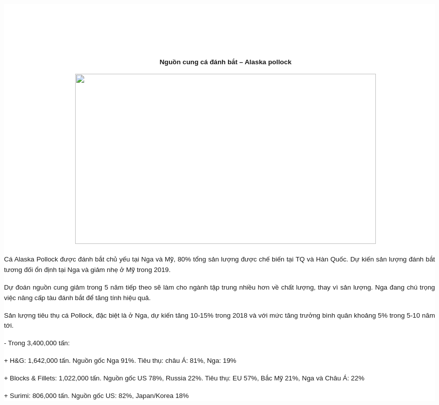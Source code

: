 <p style="margin-left:0.25in; margin-right:0in; text-align:center"><span style="font-size:13px"><span style="color:#1b1b1b"><span style="font-family:Arial"><span style="background-color:#ffffff">&nbsp;</span></span></span></span></p>

<p style="margin-left:0.25in; margin-right:0in; text-align:center"><span style="font-size:13px"><span style="color:#1b1b1b"><span style="font-family:Arial"><span style="background-color:#ffffff">&nbsp;</span></span></span></span></p>

<p style="margin-left:0.25in; margin-right:0in; text-align:center"><span style="font-size:13px"><span style="color:#1b1b1b"><span style="font-family:Arial"><span style="background-color:#ffffff">&nbsp;</span></span></span></span></p>

<p style="margin-left:0.25in; margin-right:0in; text-align:center"><span style="font-size:13px"><span style="color:#1b1b1b"><span style="font-family:Arial"><span style="background-color:#ffffff"><strong><span style="font-size:10pt">Nguồn cung c&aacute; đ&aacute;nh bắt &ndash; Alaska pollock</span></strong></span></span></span></span></p>

<p style="margin-left:0.25in; margin-right:0in; text-align:center"><span style="font-size:13px"><span style="color:#1b1b1b"><span style="font-family:Arial"><span style="background-color:#ffffff"><strong><span style="font-size:10pt"><img alt="" src="http://vasep.com.vn/Uploads/image/PublicFile/image/Thu/vf18/HT2/catra1.jpg" style="height:339px; width:600px" /></span></strong></span></span></span></span></p>

<p style="margin-left:0in; margin-right:0in; text-align:justify"><span style="font-size:13px"><span style="color:#1b1b1b"><span style="font-family:Arial"><span style="background-color:#ffffff"><span style="font-size:10pt">C&aacute; Alaska Pollock được đ&aacute;nh bắt chủ yếu tại Nga v&agrave; Mỹ, 80% tổng sản lượng được chế biến tại TQ v&agrave; H&agrave;n Quốc. Dự kiến sản lượng đ&aacute;nh bắt tương đối ổn định tại Nga v&agrave; giảm nhẹ ở Mỹ trong 2019.</span></span></span></span></span></p>

<p style="margin-left:0in; margin-right:0in; text-align:justify"><span style="font-size:13px"><span style="color:#1b1b1b"><span style="font-family:Arial"><span style="background-color:#ffffff"><span style="font-size:10pt">Dự đo&aacute;n nguồn cung giảm trong 5 năm tiếp theo sẽ l&agrave;m cho ng&agrave;nh tập trung nhiều hơn về chất lượng, thay v&igrave; sản lượng. Nga đang ch&uacute; trọng việc n&acirc;ng cấp t&agrave;u đ&aacute;nh bắt để tăng t&iacute;nh hiệu quả.</span></span></span></span></span></p>

<p style="margin-left:0in; margin-right:0in; text-align:justify"><span style="font-size:13px"><span style="color:#1b1b1b"><span style="font-family:Arial"><span style="background-color:#ffffff"><span style="font-size:10pt">Sản lượng ti&ecirc;u thụ c&aacute; Pollock, đặc biệt l&agrave; ở Nga, dự kiến tăng 10-15% trong 2018 v&agrave; với mức tăng trưởng b&igrave;nh qu&acirc;n khoảng 5% trong 5-10 năm tới.</span></span></span></span></span></p>

<p style="margin-left:0in; margin-right:0in; text-align:justify"><span style="font-size:13px"><span style="color:#1b1b1b"><span style="font-family:Arial"><span style="background-color:#ffffff"><span style="font-size:10pt">- Trong 3,400,000 tấn:</span></span></span></span></span></p>

<p style="margin-left:0in; margin-right:0in; text-align:justify"><span style="font-size:13px"><span style="color:#1b1b1b"><span style="font-family:Arial"><span style="background-color:#ffffff"><span style="font-size:10pt">+ H&amp;G: 1,642,000 tấn. Nguồn gốc Nga 91%. Ti&ecirc;u thụ: ch&acirc;u &Aacute;: 81%, Nga: 19%</span></span></span></span></span></p>

<p style="margin-left:0in; margin-right:0in; text-align:justify"><span style="font-size:13px"><span style="color:#1b1b1b"><span style="font-family:Arial"><span style="background-color:#ffffff"><span style="font-size:10pt">+ Blocks &amp; Fillets: 1,022,000 tấn. Nguồn gốc US 78%, Russia 22%. Ti&ecirc;u thụ: EU 57%, Bắc Mỹ 21%, Nga v&agrave; Ch&acirc;u &Aacute;: 22%</span>&nbsp;</span></span></span></span></p>

<p style="margin-left:0in; margin-right:0in; text-align:justify"><span style="font-size:13px"><span style="color:#1b1b1b"><span style="font-family:Arial"><span style="background-color:#ffffff"><span style="font-size:10pt">+ Surimi: 806,000 tấn. Nguồn gốc US: 82%, Japan/Korea 18%</span></span></span></span></span></p>
